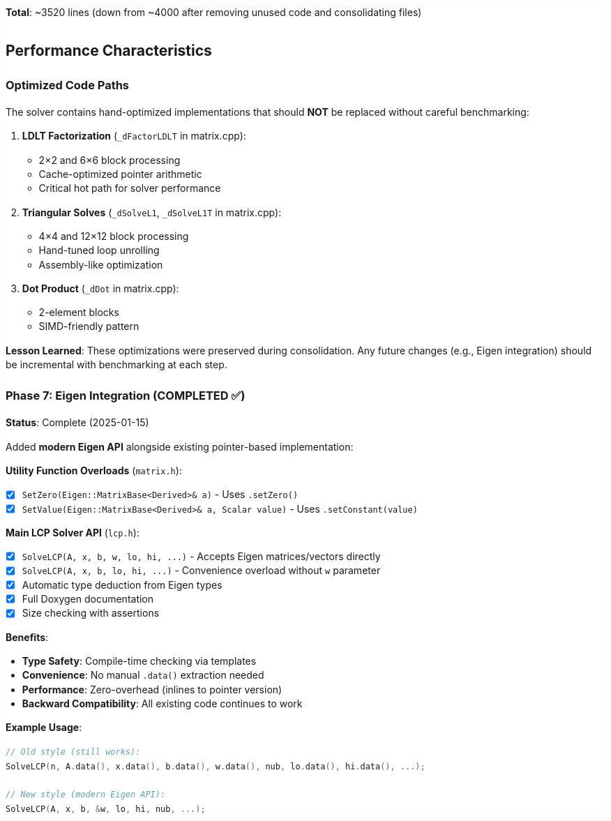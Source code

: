 **Total**: ~3520 lines (down from ~4000 after removing unused code and consolidating files)

## Performance Characteristics

### Optimized Code Paths

The solver contains hand-optimized implementations that should **NOT** be replaced without careful benchmarking:

1. **LDLT Factorization** (`_dFactorLDLT` in matrix.cpp):
   - 2×2 and 6×6 block processing
   - Cache-optimized pointer arithmetic
   - Critical hot path for solver performance

2. **Triangular Solves** (`_dSolveL1`, `_dSolveL1T` in matrix.cpp):
   - 4×4 and 12×12 block processing
   - Hand-tuned loop unrolling
   - Assembly-like optimization

3. **Dot Product** (`_dDot` in matrix.cpp):
   - 2-element blocks
   - SIMD-friendly pattern

**Lesson Learned**: These optimizations were preserved during consolidation. Any future changes (e.g., Eigen integration) should be incremental with benchmarking at each step.

### Phase 7: Eigen Integration (COMPLETED ✅)

**Status**: Complete (2025-01-15)

Added **modern Eigen API** alongside existing pointer-based implementation:

**Utility Function Overloads** (`matrix.h`):
- [x] `SetZero(Eigen::MatrixBase<Derived>& a)` - Uses `.setZero()`
- [x] `SetValue(Eigen::MatrixBase<Derived>& a, Scalar value)` - Uses `.setConstant(value)`

**Main LCP Solver API** (`lcp.h`):
- [x] `SolveLCP(A, x, b, w, lo, hi, ...)` - Accepts Eigen matrices/vectors directly
- [x] `SolveLCP(A, x, b, lo, hi, ...)` - Convenience overload without `w` parameter
- [x] Automatic type deduction from Eigen types
- [x] Full Doxygen documentation
- [x] Size checking with assertions

**Benefits**:
- **Type Safety**: Compile-time checking via templates
- **Convenience**: No manual `.data()` extraction needed
- **Performance**: Zero-overhead (inlines to pointer version)
- **Backward Compatibility**: All existing code continues to work

**Example Usage**:
```cpp
// Old style (still works):
SolveLCP(n, A.data(), x.data(), b.data(), w.data(), nub, lo.data(), hi.data(), ...);

// New style (modern Eigen API):
SolveLCP(A, x, b, &w, lo, hi, nub, ...);
```
